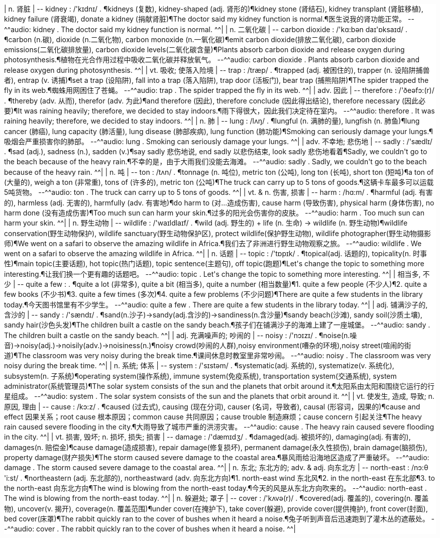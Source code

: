 | n. 肾脏 | -- kidney : /'kɪdnɪ/ . ¶kidneys (复数), kidney-shaped (adj. 肾形的)¶kidney stone (肾结石), kidney transplant (肾脏移植), kidney failure (肾衰竭), donate a kidney (捐献肾脏)¶The doctor said my kidney function is normal.¶医生说我的肾功能正常。 --^^audio: kidney . The doctor said my kidney function is normal. ^^|
| n. 二氧化碳 | -- carbon dioxide : /'kɑ:bən daɪ'ɒksaɪd/ . ¶carbon (n.碳), dioxide (n.二氧化物), carbon monoxide (n.一氧化碳)¶emit carbon dioxide(排放二氧化碳), carbon dioxide emissions(二氧化碳排放量), carbon dioxide levels(二氧化碳含量)¶Plants absorb carbon dioxide and release oxygen during photosynthesis.¶植物在光合作用过程中吸收二氧化碳并释放氧气。 --^^audio: carbon dioxide . Plants absorb carbon dioxide and release oxygen during photosynthesis. ^^|
| vt. 吸收; 使落入险境 | -- trap : /træp/ . ¶trapped (adj. 被困住的), trapper (n. 设陷阱捕兽者), entrap (v. 诱捕)¶set a trap (设陷阱), fall into a trap (落入陷阱), trap door (活板门), bear trap (捕熊陷阱)¶The spider trapped the fly in its web.¶蜘蛛用网困住了苍蝇。 --^^audio: trap . The spider trapped the fly in its web. ^^|
| adv. 因此 | -- therefore : /'ðeəfɔ:(r)/ . ¶thereby (adv. 从而), therefor (adv. 为此)¶and therefore (因此), therefore conclude (因此得出结论), therefore necessary (因此必要)¶It was raining heavily; therefore, we decided to stay indoors.¶雨下得很大，因此我们决定待在室内。 --^^audio: therefore . It was raining heavily; therefore, we decided to stay indoors. ^^|
| n. 肺 | -- lung : /lʌŋ/ . ¶lungful (n. 满肺的量), lungfish (n. 肺鱼)¶lung cancer (肺癌), lung capacity (肺活量), lung disease (肺部疾病), lung function (肺功能)¶Smoking can seriously damage your lungs.¶吸烟会严重损害你的肺部。 --^^audio: lung . Smoking can seriously damage your lungs. ^^|
| adv. 不幸地; 悲伤地 | -- sadly : /'sædlɪ/ . ¶sad (adj.), sadness (n.), sadden (v.)¶say sadly 悲伤地说, end sadly 以悲伤结束, look sadly 悲伤地看着¶Sadly, we couldn't go to the beach because of the heavy rain.¶不幸的是，由于大雨我们没能去海滩。 --^^audio: sadly . Sadly, we couldn't go to the beach because of the heavy rain. ^^|
| n. 吨 | -- ton : /tʌn/ . ¶tonnage (n. 吨位), metric ton (公吨), long ton (长吨), short ton (短吨)¶a ton of (大量的), weigh a ton (非常重), tons of (许多的), metric ton (公吨)¶The truck can carry up to 5 tons of goods.¶这辆卡车最多可以运载5吨货物。 --^^audio: ton . The truck can carry up to 5 tons of goods. ^^|
| vt. & n. 伤害, 损害 | -- harm : /hɑ:m/ . ¶harmful (adj. 有害的), harmless (adj. 无害的), harmfully (adv. 有害地)¶do harm to (对...造成伤害), cause harm (导致伤害), physical harm (身体伤害), no harm done (没有造成伤害)¶Too much sun can harm your skin.¶过多的阳光会伤害你的皮肤。 --^^audio: harm . Too much sun can harm your skin. ^^|
| n. 野生动物 | -- wildlife : /'waɪldlaɪf/ . ¶wild (adj. 野生的) + life (n. 生命) → wildlife (n. 野生动物)¶wildlife conservation(野生动物保护), wildlife sanctuary(野生动物保护区), protect wildlife(保护野生动物), wildlife photographer(野生动物摄影师)¶We went on a safari to observe the amazing wildlife in Africa.¶我们去了非洲进行野生动物观察之旅。 --^^audio: wildlife . We went on a safari to observe the amazing wildlife in Africa. ^^|
| n. 话题 | -- topic : /'tɒpɪk/ . ¶topical(adj. 话题的), topicality(n. 时事性)¶main topic(主要话题), hot topic(热门话题), topic sentence(主题句), off topic(跑题)¶Let's change the topic to something more interesting.¶让我们换一个更有趣的话题吧。 --^^audio: topic . Let's change the topic to something more interesting. ^^|
| 相当多, 不少 | -- quite a few :  . ¶quite a lot (非常多), quite a bit (相当多), quite a number (相当数量)¶1. quite a few people (不少人)¶2. quite a few books (不少书)¶3. quite a few times (多次)¶4. quite a few problems (不少问题)¶There are quite a few students in the library today.¶今天图书馆里有不少学生。 --^^audio: quite a few . There are quite a few students in the library today. ^^|
| adj. 铺满沙子的, 含沙的 | -- sandy : /'sændɪ/ . ¶sand(n.沙子)→sandy(adj.含沙的)→sandiness(n.含沙量)¶sandy beach(沙滩), sandy soil(沙质土壤), sandy hair(沙色头发)¶The children built a castle on the sandy beach.¶孩子们在铺满沙子的海滩上建了一座城堡。 --^^audio: sandy . The children built a castle on the sandy beach. ^^|
| adj. 充满噪声的; 吵闹的 | -- noisy : /'nɔɪzɪ/ . ¶noise(n.噪音)→noisy(adj.)→noisily(adv.)→noisiness(n.)¶noisy crowd(吵闹的人群),noisy environment(嘈杂的环境),noisy street(喧闹的街道)¶The classroom was very noisy during the break time.¶课间休息时教室里非常吵闹。 --^^audio: noisy . The classroom was very noisy during the break time. ^^|
| n. 系统; 体系 | -- system : /'sɪstəm/ . ¶systematic(adj. 系统的), systematize(v. 系统化), subsystem(n. 子系统)¶operating system(操作系统), immune system(免疫系统), transportation system(交通系统), system administrator(系统管理员)¶The solar system consists of the sun and the planets that orbit around it.¶太阳系由太阳和围绕它运行的行星组成。 --^^audio: system . The solar system consists of the sun and the planets that orbit around it. ^^|
| vt. 使发生, 造成, 导致; n. 原因, 理由 | -- cause : /kɔ:z/ . ¶caused (过去式), causing (现在分词), causer (名词，导致者), causal (形容词，因果的)¶cause and effect 因果关系；root cause 根本原因；common cause 共同原因；cause trouble 制造麻烦；cause concern 引起关注¶The heavy rain caused severe flooding in the city.¶大雨导致了城市严重的洪涝灾害。 --^^audio: cause . The heavy rain caused severe flooding in the city. ^^|
| vt. 损害, 毁坏; n. 损坏, 损失; 损害 | -- damage : /'dæmɪdʒ/ . ¶damaged(adj. 被损坏的), damaging(adj. 有害的), damages(n. 赔偿金)¶cause damage(造成损害), repair damage(修复损坏), permanent damage(永久性损伤), brain damage(脑损伤), property damage(财产损失)¶The storm caused severe damage to the coastal area.¶暴风雨给沿海地区造成了严重破坏。 --^^audio: damage . The storm caused severe damage to the coastal area. ^^|
| n. 东北; 东北方的; adv. & adj. 向东北方 | -- north-east : /nɔ:θ 'i:st/ . ¶northeastern (adj. 东北部的), northeastward (adv. 向东北方向)¶1. north-east wind 东北风¶2. in the north-east 在东北部¶3. to the north-east 向东北方向¶The wind is blowing from the north-east today.¶今天的风是从东北方向吹来的。 --^^audio: north-east . The wind is blowing from the north-east today. ^^|
| n. 躲避处; 罩子 | -- cover : /'kʌvə(r)/ . ¶covered(adj. 覆盖的), covering(n. 覆盖物), uncover(v. 揭开), coverage(n. 覆盖范围)¶under cover(在掩护下), take cover(躲避), provide cover(提供掩护), front cover(封面), bed cover(床罩)¶The rabbit quickly ran to the cover of bushes when it heard a noise.¶兔子听到声音后迅速跑到了灌木丛的遮蔽处。 --^^audio: cover . The rabbit quickly ran to the cover of bushes when it heard a noise. ^^|